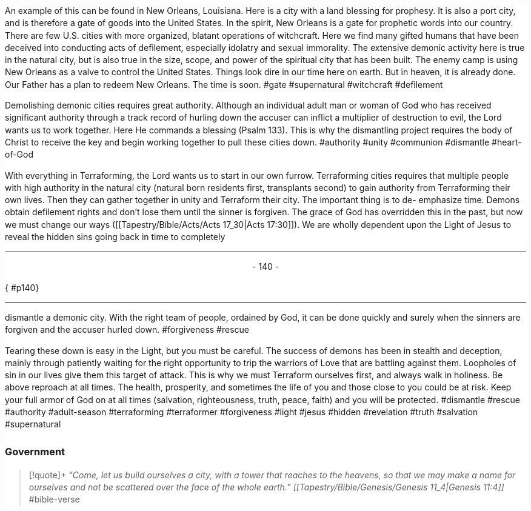 An example of this can be found in New Orleans, Louisiana. Here is a city with a land blessing for prophesy. It is also a port city, and is therefore a gate of goods into the United States. In the spirit, New Orleans is a gate for prophetic words into our country. There are few U.S. cities with more organized, blatant operations of witchcraft. Here we find many gifted humans that have been deceived into conducting acts of defilement, especially idolatry and sexual immorality. The extensive demonic activity here is true in the natural city, but is also true in the size, scope, and power of the spiritual city that has been built. The enemy camp is using New Orleans as a valve to control the United States. Things look dire in our time here on earth. But in heaven, it is already done. Our Father has a plan to redeem New Orleans. The time is soon.  #gate #supernatural #witchcraft #defilement 

Demolishing demonic cities requires great authority. Although an individual adult man or woman of God who has received significant authority through a track record of hurling down the accuser can inflict a multiplier of destruction to evil, the Lord wants us to work together. Here He commands a blessing (Psalm 133). This is why the dismantling project requires the body of Christ to receive the key and begin working together to pull these cities down. #authority #unity #communion #dismantle #heart-of-God 

With everything in Terraforming, the Lord wants us to start in our own furrow. Terraforming cities requires that multiple people with high authority in the natural city (natural born residents first, transplants second) to gain authority from Terraforming their own lives. Then they can gather together in unity and Terraform their city. The important thing is to de- emphasize time. Demons obtain defilement rights and don’t lose them until the sinner is forgiven. The grace of God has overridden this in the past, but now we must change our ways ([[Tapestry/Bible/Acts/Acts 17_30\|Acts 17:30]]). We are wholly dependent upon the Light of Jesus to reveal the hidden sins going back in time to completely 

---
<p style="text-align:center;">
- 140 -

</p> 
{ #p140}


---

dismantle a demonic city. With the right team of people, ordained by God, it can be done quickly and surely when the sinners are forgiven and the accuser hurled down. #forgiveness #rescue 

Tearing these down is easy in the Light, but you must be careful. The success of demons has been in stealth and deception, mainly through patiently waiting for the right opportunity to trip the warriors of Love that are battling against them. Loopholes of sin in our lives give them this target of attack. This is why we must Terraform ourselves first, and always walk in holiness. Be above reproach at all times. The health, prosperity, and sometimes the life of you and those close to you could be at risk. Keep your full armor of God on at all times (salvation, righteousness, truth, peace, faith) and you will be protected.  #dismantle #rescue #authority #adult-season #terraforming #terraformer #forgiveness #light #jesus #hidden #revelation  #truth #salvation #supernatural 

### Government

> [!quote]+ 
>*“Come, let us build ourselves a city, with a tower that reaches to the heavens, so that we may make a name for ourselves and not be scattered over the face of the whole earth.” [[Tapestry/Bible/Genesis/Genesis 11_4\|Genesis 11:4]]* #bible-verse 
